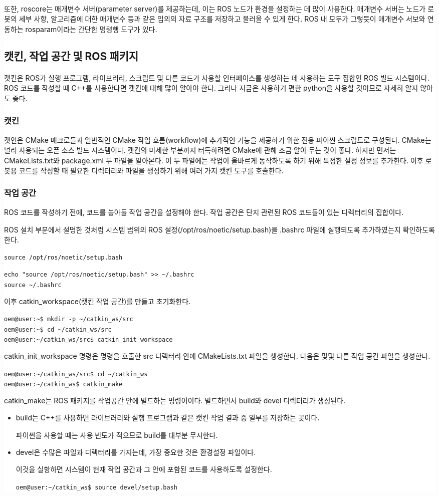 또한, roscore는 매개변수 서버(parameter server)를 제공하는데, 이는 ROS 노드가 환경을 설정하는 데 많이 사용한다. 매개변수 서버는 노드가 로봇의 세부 사항, 알고리즘에 대한 매개변수 등과 같은 임의의 자료 구조를 저장하고 불러올 수 있게 한다. ROS 내 모두가 그렇듯이 매개변수 서보와 연동하는 rosparam이라는 간단한 명령행 도구가 있다.

## 캣킨, 작업 공간 및 ROS 패키지

캣킨은 ROS가 실행 프로그램, 라이브러리, 스크립트 및 다른 코드가 사용할 인터페이스를 생성하는 데 사용하는 도구 집합인 ROS 빌드 시스템이다. ROS 코드를 작성할 때 C++를 사용한다면 캣킨에 대해 많이 알아야 한다. 그러나 지금은 사용하기 편한 python을 사용할 것이므로 자세히 알지 않아도 좋다. 

### 캣킨

캣인은 CMake 매크로들과 일반적인 CMake 작업 흐름(workflow)에 추가적인 기능을 제공하기 위한 전용 파이썬 스크립트로 구성된다. CMake는 널리 사용되는 오픈 소스 빌드 시스템이다. 캣킨의 미세한 부분까지 터득하려면 CMake에 관해 조금 알아 두는 것이 좋다. 하지만 먼저는 CMakeLists.txt와 package.xml 두 파일을 알아본다. 이 두 파일에는 작업이 올바르게 동작하도록 하기 위해 특정한 설정 정보를 추가한다. 이후 로봇용 코드를 작성할 때 필요한 디렉터리와 파일을 생성하기 위해 여러 가지 캣킨 도구를 호출한다. 

### 작업 공간

ROS 코드를 작성하기 전에, 코드를 놓아둘 작업 공간을 설정해야 한다. 작업 공간은 단지 관련된 ROS 코드들이 있는 디렉터리의 집합이다. 

ROS 설치 부분에서 설명한 것처럼 시스템 범위의 ROS 설정(/opt/ros/noetic/setup.bash)을 .bashrc 파일에 실행되도록 추가하였는지 확인하도록 한다. 

```
source /opt/ros/noetic/setup.bash
```

```
echo "source /opt/ros/noetic/setup.bash" >> ~/.bashrc
source ~/.bashrc
```

이후 catkin_workspace(캣킨 작업 공간)를 만들고 초기화한다.

```
oem@user:~$ mkdir -p ~/catkin_ws/src
oem@user:~$ cd ~/catkin_ws/src
oem@user:~/catkin_ws/src$ catkin_init_workspace
```

catkin_init_workspace 명령은 명령을 호출한 src 디렉터리 안에 CMakeLists.txt 파일을 생성한다. 다음은 몇몇 다른 작업 공간 파일을 생성한다.

```
oem@user:~/catkin_ws/src$ cd ~/catkin_ws
oem@user:~/catkin_ws$ catkin_make
```

catkin_make는 ROS 패키지를 작업공간 안에 빌드하는 명령어이다. 빌드하면서 build와 devel 디렉터리가 생성된다. 

* build는 C++를 사용하면 라이브러리와 실행 프로그램과 같은 캣킨 작업 결과 중 일부를 저장하는 곳이다.

  파이썬을 사용할 때는 사용 빈도가 적으므로 build를 대부분 무시한다.

* devel은 수많은 파일과 디렉터리를 가지는데, 가장 중요한 것은 환경설정 파일이다.

  이것을 실항하면 시스템이 현재 작업 공간과 그 안에 포함된 코드를 사용하도록 설정한다.

  ```
  oem@user:~/catkin_ws$ source devel/setup.bash
  ```

